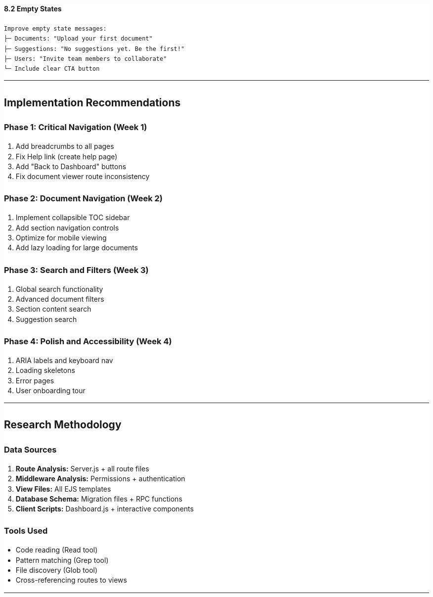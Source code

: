 #### 8.2 Empty States
```
Improve empty state messages:
├─ Documents: "Upload your first document"
├─ Suggestions: "No suggestions yet. Be the first!"
├─ Users: "Invite team members to collaborate"
└─ Include clear CTA button
```

---

## Implementation Recommendations

### Phase 1: Critical Navigation (Week 1)
1. Add breadcrumbs to all pages
2. Fix Help link (create help page)
3. Add "Back to Dashboard" buttons
4. Fix document viewer route inconsistency

### Phase 2: Document Navigation (Week 2)
1. Implement collapsible TOC sidebar
2. Add section navigation controls
3. Optimize for mobile viewing
4. Add lazy loading for large documents

### Phase 3: Search and Filters (Week 3)
1. Global search functionality
2. Advanced document filters
3. Section content search
4. Suggestion search

### Phase 4: Polish and Accessibility (Week 4)
1. ARIA labels and keyboard nav
2. Loading skeletons
3. Error pages
4. User onboarding tour

---

## Research Methodology

### Data Sources
1. **Route Analysis:** Server.js + all route files
2. **Middleware Analysis:** Permissions + authentication
3. **View Files:** All EJS templates
4. **Database Schema:** Migration files + RPC functions
5. **Client Scripts:** Dashboard.js + interactive components

### Tools Used
- Code reading (Read tool)
- Pattern matching (Grep tool)
- File discovery (Glob tool)
- Cross-referencing routes to views

---